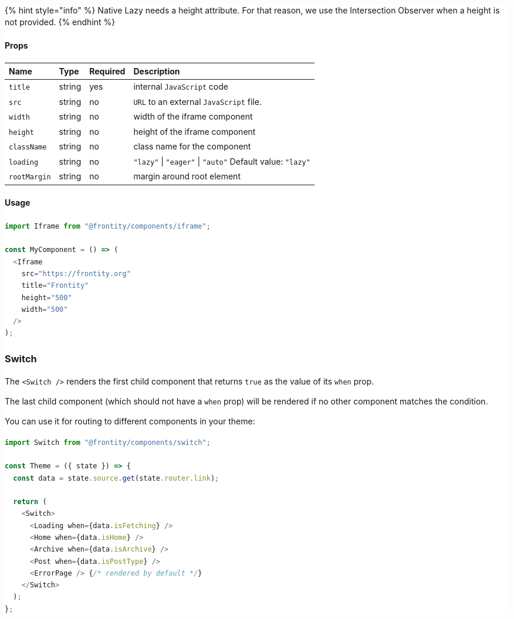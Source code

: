 {% hint style="info" %}
Native Lazy needs a height attribute. For that reason, we use the Intersection Observer when a height is not provided.
{% endhint %}

#### Props

| Name         | Type   | Required | Description                                               |
| :----------- | :----- | :------- | :-------------------------------------------------------- |
| `title`      | string | yes      | internal `JavaScript` code                                |
| `src`        | string | no       | `URL` to an external `JavaScript` file.                   |
| `width`      | string | no       | width of the iframe component                             |
| `height`     | string | no       | height of the iframe component                            |
| `className`  | string | no       | class name for the component                              |
| `loading`    | string | no       | `"lazy"` \| `"eager"` \| `"auto"` Default value: `"lazy"` |
| `rootMargin` | string | no       | margin around root element                                |

#### Usage

```javascript
import Iframe from "@frontity/components/iframe";

const MyComponent = () => (
  <Iframe
    src="https://frontity.org"
    title="Frontity"
    height="500"
    width="500"
  />
);
```

### Switch

The `<Switch />` renders the first child component that returns `true` as the value of its `when` prop.

The last child component (which should not have a `when` prop) will be rendered if no other component matches the condition.

You can use it for routing to different components in your theme:

```javascript
import Switch from "@frontity/components/switch";

const Theme = ({ state }) => {
  const data = state.source.get(state.router.link);

  return (
    <Switch>
      <Loading when={data.isFetching} />
      <Home when={data.isHome} />
      <Archive when={data.isArchive} />
      <Post when={data.isPostType} />
      <ErrorPage /> {/* rendered by default */}
    </Switch>
  );
};
```
